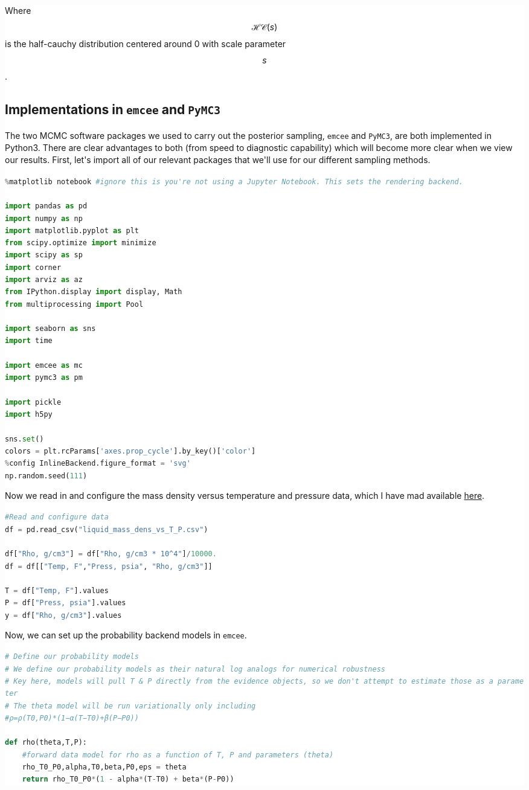 Where $$\mathcal{HC}\left(s\right)$$ is the half-cauchy distribution centered around 0 with scale parameter $$s$$.

## Implementations in `emcee` and `PyMC3`
The two MCMC software packages we used to carry out the posterior sampling, `emcee` and `PyMC3`, are both implemented in Python3. There are clear advantages to both (from speed to diagnostic capability) which will become more clear when we view our results. First, let's import all of our relevant packages that we'll use for our different sampling methods.
~~~python
%matplotlib notebook #ignore this is you're not using a Jupyter Notebook. This sets the rendering backend.

import pandas as pd
import numpy as np
import matplotlib.pyplot as plt
from scipy.optimize import minimize
import scipy as sp
import corner
import arviz as az
from IPython.display import display, Math
from multiprocessing import Pool

import seaborn as sns
import time

import emcee as mc
import pymc3 as pm

import pickle
import h5py

sns.set()
colors = plt.rcParams['axes.prop_cycle'].by_key()['color']
%config InlineBackend.figure_format = 'svg'
np.random.seed(111)
~~~
Now we read in and configure the mass density versus temperature and pressure data, which I have mad available [here](https://github.com/bmanubay/bayes_parameter_estimation_for_blog/blob/master/liquid_mass_dens_vs_T_P.csv).
~~~python
#Read and configure data
df = pd.read_csv("liquid_mass_dens_vs_T_P.csv")

df["Rho, g/cm3"] = df["Rho, g/cm3 * 10^4"]/10000.
df = df[["Temp, F","Press, psia", "Rho, g/cm3"]]

T = df["Temp, F"].values
P = df["Press, psia"].values
y = df["Rho, g/cm3"].values
~~~
Now, we can set up the probability backend models in `emcee`. 
~~~python
# Define our probability models
# We define our probability models as their natural log analogs for numerical robustness
# Key here, models will pull T & P directly from the evidence objects, so we don't attempt to estimate those as a parameter
# The theta model will be run variationally only including
#ρ=ρ(T0,P0)*(1−α(T−T0)+β(P−P0))

def rho(theta,T,P):
    #forward data model for rho as a function of T, P and parameters (theta) 
    rho_T0_P0,alpha,T0,beta,P0,eps = theta
    return rho_T0_P0*(1 - alpha*(T-T0) + beta*(P-P0))

~~~